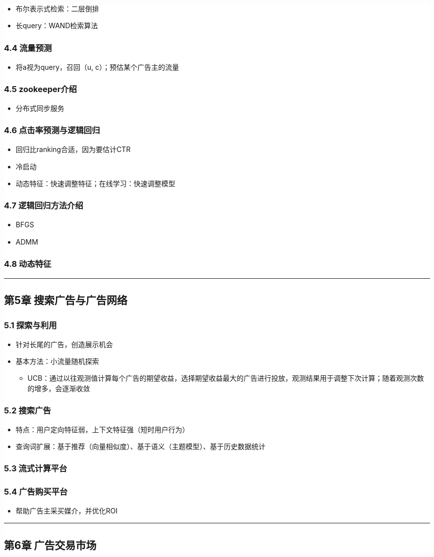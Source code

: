 - 布尔表示式检索：二层倒排

- 长query：WAND检索算法

### 4.4 流量预测

- 将a视为query，召回（u, c）；预估某个广告主的流量

### 4.5 zookeeper介绍

- 分布式同步服务

### 4.6 点击率预测与逻辑回归

- 回归比ranking合适，因为要估计CTR

- 冷启动

- 动态特征：快速调整特征；在线学习：快速调整模型

### 4.7 逻辑回归方法介绍

- BFGS

- ADMM

### 4.8 动态特征

------

## 第5章 搜索广告与广告网络

### 5.1 探索与利用

- 针对长尾的广告，创造展示机会

- 基本方法：小流量随机探索

  - UCB：通过以往观测值计算每个广告的期望收益，选择期望收益最大的广告进行投放，观测结果用于调整下次计算；随着观测次数的增多，会逐渐收敛

### 5.2 搜索广告

- 特点：用户定向特征弱，上下文特征强（短时用户行为）

- 查询词扩展：基于推荐（向量相似度）、基于语义（主题模型）、基于历史数据统计
  
### 5.3 流式计算平台

### 5.4 广告购买平台

- 帮助广告主采买媒介，并优化ROI

------

## 第6章 广告交易市场
